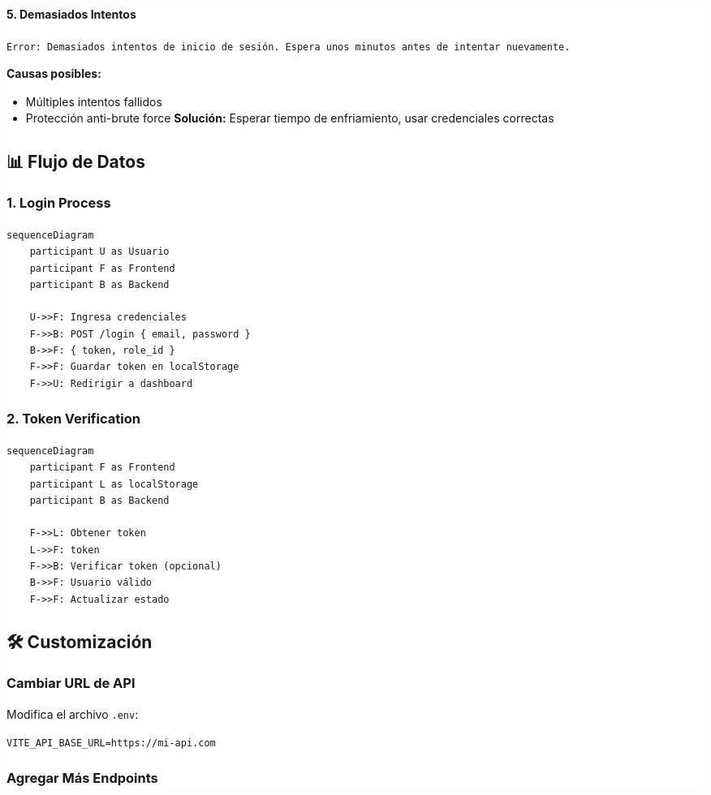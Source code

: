 #### 5. **Demasiados Intentos**
```
Error: Demasiados intentos de inicio de sesión. Espera unos minutos antes de intentar nuevamente.
```
**Causas posibles:**
- Múltiples intentos fallidos
- Protección anti-brute force
**Solución:** Esperar tiempo de enfriamiento, usar credenciales correctas

## 📊 Flujo de Datos

### 1. Login Process

```mermaid
sequenceDiagram
    participant U as Usuario
    participant F as Frontend
    participant B as Backend
    
    U->>F: Ingresa credenciales
    F->>B: POST /login { email, password }
    B->>F: { token, role_id }
    F->>F: Guardar token en localStorage
    F->>U: Redirigir a dashboard
```

### 2. Token Verification

```mermaid
sequenceDiagram
    participant F as Frontend
    participant L as localStorage
    participant B as Backend
    
    F->>L: Obtener token
    L->>F: token
    F->>B: Verificar token (opcional)
    B->>F: Usuario válido
    F->>F: Actualizar estado
```

## 🛠️ Customización

### Cambiar URL de API

Modifica el archivo `.env`:

```env
VITE_API_BASE_URL=https://mi-api.com
```

### Agregar Más Endpoints

